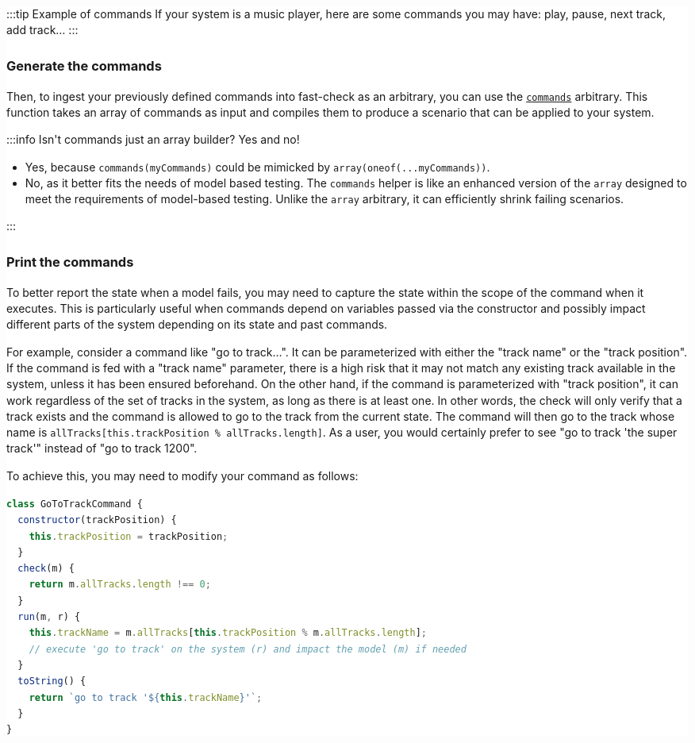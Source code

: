 :::tip Example of commands
If your system is a music player, here are some commands you may have: play, pause, next track, add track…
:::

### Generate the commands

Then, to ingest your previously defined commands into fast-check as an arbitrary, you can use the [`commands`](https://fast-check.dev/api-reference/functions/commands.html) arbitrary. This function takes an array of commands as input and compiles them to produce a scenario that can be applied to your system.

:::info Isn't commands just an array builder?
Yes and no!

- Yes, because `commands(myCommands)` could be mimicked by `array(oneof(...myCommands))`.
- No, as it better fits the needs of model based testing. The `commands` helper is like an enhanced version of the `array` designed to meet the requirements of model-based testing. Unlike the `array` arbitrary, it can efficiently shrink failing scenarios.

:::

### Print the commands

To better report the state when a model fails, you may need to capture the state within the scope of the command when it executes. This is particularly useful when commands depend on variables passed via the constructor and possibly impact different parts of the system depending on its state and past commands.

For example, consider a command like "go to track…". It can be parameterized with either the "track name" or the "track position". If the command is fed with a "track name" parameter, there is a high risk that it may not match any existing track available in the system, unless it has been ensured beforehand. On the other hand, if the command is parameterized with "track position", it can work regardless of the set of tracks in the system, as long as there is at least one. In other words, the check will only verify that a track exists and the command is allowed to go to the track from the current state. The command will then go to the track whose name is `allTracks[this.trackPosition % allTracks.length]`. As a user, you would certainly prefer to see "go to track 'the super track'" instead of "go to track 1200".

To achieve this, you may need to modify your command as follows:

```js
class GoToTrackCommand {
  constructor(trackPosition) {
    this.trackPosition = trackPosition;
  }
  check(m) {
    return m.allTracks.length !== 0;
  }
  run(m, r) {
    this.trackName = m.allTracks[this.trackPosition % m.allTracks.length];
    // execute 'go to track' on the system (r) and impact the model (m) if needed
  }
  toString() {
    return `go to track '${this.trackName}'`;
  }
}
```
